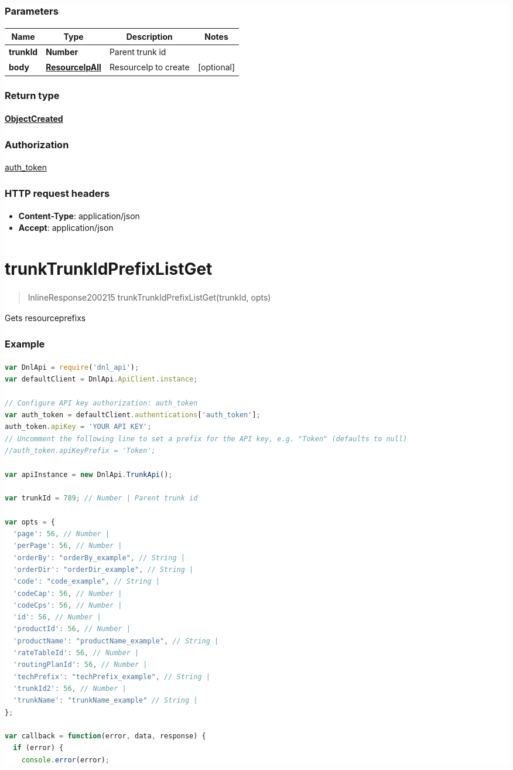 ### Parameters

Name | Type | Description  | Notes
------------- | ------------- | ------------- | -------------
 **trunkId** | **Number**| Parent trunk id | 
 **body** | [**ResourceIpAll**](ResourceIpAll.md)| ResourceIp to create | [optional] 

### Return type

[**ObjectCreated**](ObjectCreated.md)

### Authorization

[auth_token](../README.md#auth_token)

### HTTP request headers

 - **Content-Type**: application/json
 - **Accept**: application/json

<a name="trunkTrunkIdPrefixListGet"></a>
# **trunkTrunkIdPrefixListGet**
> InlineResponse200215 trunkTrunkIdPrefixListGet(trunkId, opts)



Gets resourceprefixs

### Example
```javascript
var DnlApi = require('dnl_api');
var defaultClient = DnlApi.ApiClient.instance;

// Configure API key authorization: auth_token
var auth_token = defaultClient.authentications['auth_token'];
auth_token.apiKey = 'YOUR API KEY';
// Uncomment the following line to set a prefix for the API key, e.g. "Token" (defaults to null)
//auth_token.apiKeyPrefix = 'Token';

var apiInstance = new DnlApi.TrunkApi();

var trunkId = 789; // Number | Parent trunk id

var opts = { 
  'page': 56, // Number | 
  'perPage': 56, // Number | 
  'orderBy': "orderBy_example", // String | 
  'orderDir': "orderDir_example", // String | 
  'code': "code_example", // String | 
  'codeCap': 56, // Number | 
  'codeCps': 56, // Number | 
  'id': 56, // Number | 
  'productId': 56, // Number | 
  'productName': "productName_example", // String | 
  'rateTableId': 56, // Number | 
  'routingPlanId': 56, // Number | 
  'techPrefix': "techPrefix_example", // String | 
  'trunkId2': 56, // Number | 
  'trunkName': "trunkName_example" // String | 
};

var callback = function(error, data, response) {
  if (error) {
    console.error(error);
```